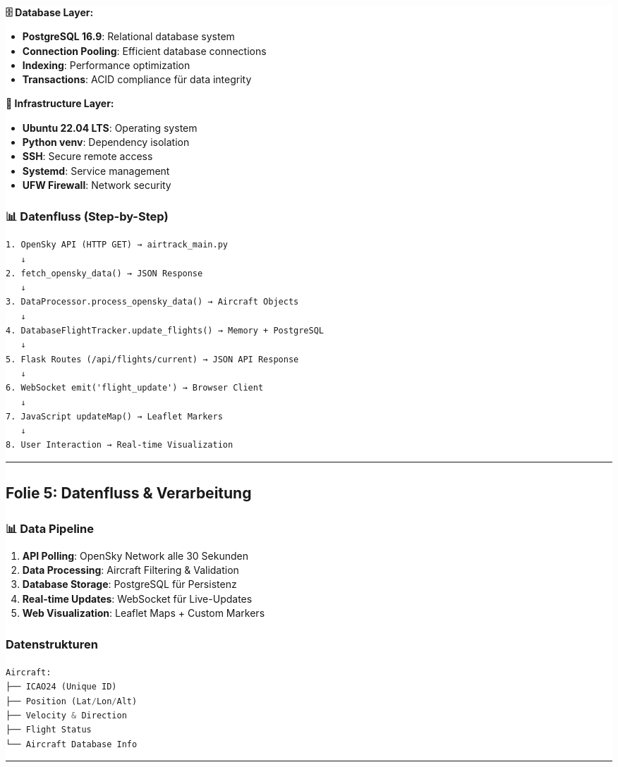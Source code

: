 **🗄️ Database Layer:**
- **PostgreSQL 16.9**: Relational database system
- **Connection Pooling**: Efficient database connections
- **Indexing**: Performance optimization
- **Transactions**: ACID compliance für data integrity

**🚀 Infrastructure Layer:**
- **Ubuntu 22.04 LTS**: Operating system
- **Python venv**: Dependency isolation
- **SSH**: Secure remote access
- **Systemd**: Service management
- **UFW Firewall**: Network security

### 📊 **Datenfluss (Step-by-Step)**

```
1. OpenSky API (HTTP GET) → airtrack_main.py
   ↓
2. fetch_opensky_data() → JSON Response
   ↓
3. DataProcessor.process_opensky_data() → Aircraft Objects
   ↓
4. DatabaseFlightTracker.update_flights() → Memory + PostgreSQL
   ↓
5. Flask Routes (/api/flights/current) → JSON API Response
   ↓
6. WebSocket emit('flight_update') → Browser Client
   ↓
7. JavaScript updateMap() → Leaflet Markers
   ↓
8. User Interaction → Real-time Visualization
```

---

## **Folie 5: Datenfluss & Verarbeitung**
### 📊 Data Pipeline
1. **API Polling**: OpenSky Network alle 30 Sekunden
2. **Data Processing**: Aircraft Filtering & Validation
3. **Database Storage**: PostgreSQL für Persistenz
4. **Real-time Updates**: WebSocket für Live-Updates
5. **Web Visualization**: Leaflet Maps + Custom Markers

### Datenstrukturen
```python
Aircraft:
├── ICAO24 (Unique ID)
├── Position (Lat/Lon/Alt)
├── Velocity & Direction
├── Flight Status
└── Aircraft Database Info
```

---